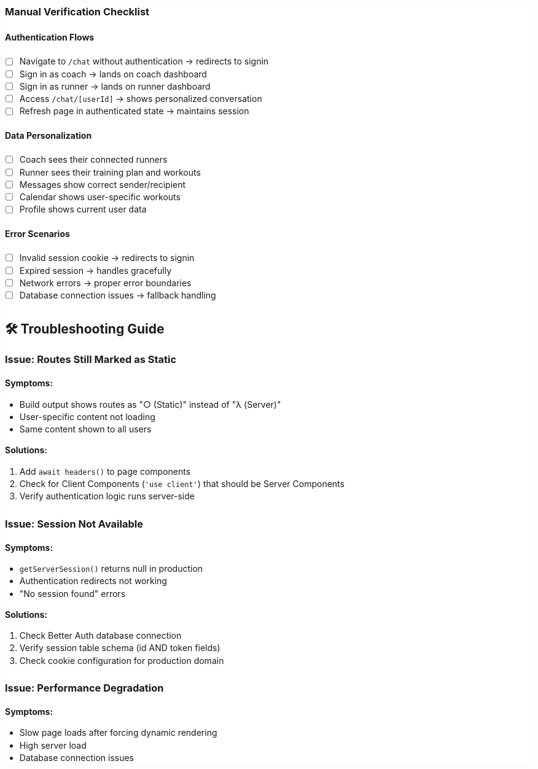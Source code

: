 ### Manual Verification Checklist

#### Authentication Flows
- [ ] Navigate to `/chat` without authentication → redirects to signin
- [ ] Sign in as coach → lands on coach dashboard
- [ ] Sign in as runner → lands on runner dashboard
- [ ] Access `/chat/[userId]` → shows personalized conversation
- [ ] Refresh page in authenticated state → maintains session

#### Data Personalization
- [ ] Coach sees their connected runners
- [ ] Runner sees their training plan and workouts
- [ ] Messages show correct sender/recipient
- [ ] Calendar shows user-specific workouts
- [ ] Profile shows current user data

#### Error Scenarios
- [ ] Invalid session cookie → redirects to signin
- [ ] Expired session → handles gracefully
- [ ] Network errors → proper error boundaries
- [ ] Database connection issues → fallback handling

## 🛠️ Troubleshooting Guide

### Issue: Routes Still Marked as Static

**Symptoms:**
- Build output shows routes as "○ (Static)" instead of "λ (Server)"
- User-specific content not loading
- Same content shown to all users

**Solutions:**
1. Add `await headers()` to page components
2. Check for Client Components (`'use client'`) that should be Server Components
3. Verify authentication logic runs server-side

### Issue: Session Not Available

**Symptoms:**
- `getServerSession()` returns null in production
- Authentication redirects not working
- "No session found" errors

**Solutions:**
1. Check Better Auth database connection
2. Verify session table schema (id AND token fields)
3. Check cookie configuration for production domain

### Issue: Performance Degradation

**Symptoms:**
- Slow page loads after forcing dynamic rendering
- High server load
- Database connection issues

